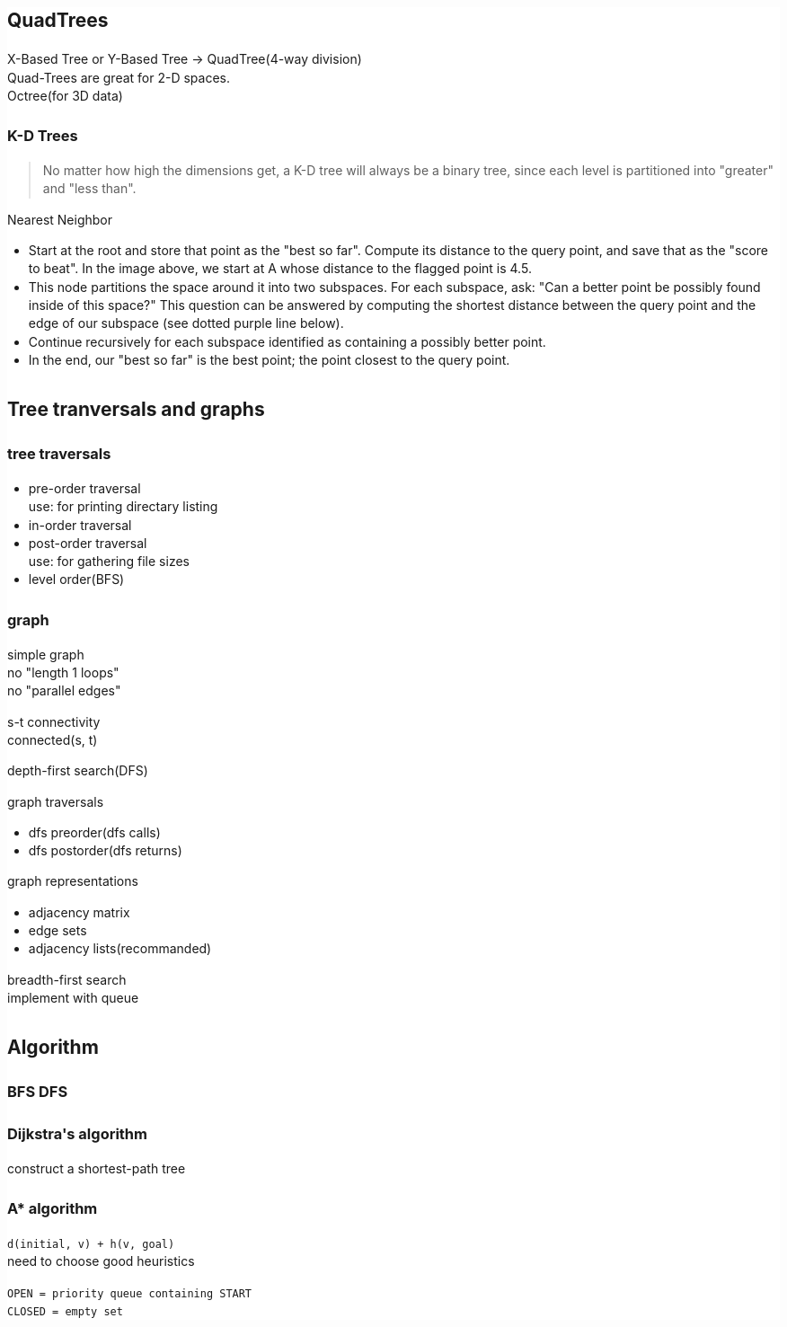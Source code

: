 
## QuadTrees
X-Based Tree or Y-Based Tree -> QuadTree(4-way division)  
Quad-Trees are great for 2-D spaces.  
Octree(for 3D data)  
### K-D Trees
> No matter how high the dimensions get, a K-D tree will always be a binary tree, since each level is partitioned into "greater" and "less than".

Nearest Neighbor
  - Start at the root and store that point as the "best so far". Compute its distance to the query point, and save that as the "score to beat". In the image above, we start at A whose distance to the flagged point is 4.5.
  - This node partitions the space around it into two subspaces. For each subspace, ask: "Can a better point be possibly found inside of this space?" This question can be answered by computing the shortest distance between the query point and the edge of our subspace (see dotted purple line below).
  - Continue recursively for each subspace identified as containing a possibly better point.
  - In the end, our "best so far" is the best point; the point closest to the query point.


## Tree tranversals and graphs
### tree traversals
- pre-order traversal  
  use: for printing directary listing
- in-order traversal
- post-order traversal  
  use: for gathering file sizes
- level order(BFS)
### graph
simple graph  
no "length 1 loops"  
no "parallel edges"  

s-t connectivity  
connected(s, t)  

depth-first search(DFS)  

graph traversals
- dfs preorder(dfs calls)
- dfs postorder(dfs returns)

graph representations
- adjacency matrix
- edge sets
- adjacency lists(recommanded)

breadth-first search  
implement with queue


## Algorithm
### BFS DFS
### Dijkstra's algorithm
construct a shortest-path tree
### A* algorithm
`d(initial, v) + h(v, goal)`  
need to choose good heuristics
```
OPEN = priority queue containing START
CLOSED = empty set
```